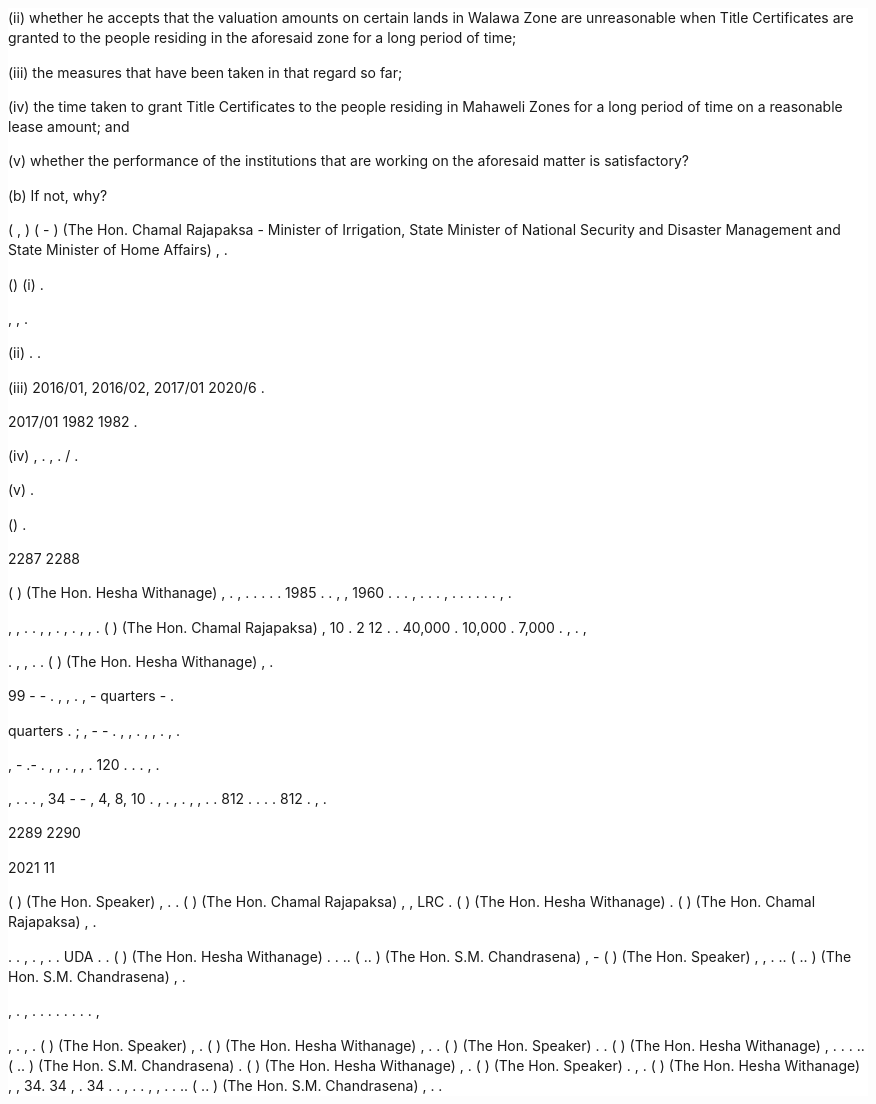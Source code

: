(ii) whether he accepts that the valuation amounts on certain lands in Walawa Zone are unreasonable when Title Certificates are granted to the people residing in the aforesaid zone for a long period of time;

(iii) the measures that have been taken in that regard so far;

(iv) the time taken to grant Title Certificates to the people residing in Mahaweli Zones for a long period of time on a reasonable lease amount; and

(v) whether the performance of the institutions that are working on the aforesaid matter is satisfactory?

(b) If not, why?

( , ) ( - ) (The Hon. Chamal Rajapaksa - Minister of Irrigation, State Minister of National Security and Disaster Management and State Minister of Home Affairs) , .

() (i) .

, , .

(ii) . .

(iii) 2016/01, 2016/02, 2017/01 2020/6 .

2017/01 1982 1982 .

(iv) , . , . / .

(v) .

() .

2287 2288

( ) (The Hon. Hesha Withanage) , . , . . . . . 1985 . . , , 1960 . . . , . . . , . . . . . . , .

, , . . , , . , . , , . ( ) (The Hon. Chamal Rajapaksa) , 10 . 2 12 . . 40,000 . 10,000 . 7,000 . , . ,

. , , . . ( ) (The Hon. Hesha Withanage) , .

99 - - . , , . , - quarters - .

quarters . ; , - - . , , . , , . , .

, - .- . , , . , , . 120 . . . , .

, . . . , 34 - - , 4, 8, 10 . , . , . , , . . 812 . . . . 812 . , .

2289 2290

2021 11

( ) (The Hon. Speaker) , . . ( ) (The Hon. Chamal Rajapaksa) , , LRC . ( ) (The Hon. Hesha Withanage) . ( ) (The Hon. Chamal Rajapaksa) , .

. . , . , . . UDA . . ( ) (The Hon. Hesha Withanage) . . .. ( .. ) (The Hon. S.M. Chandrasena) , - ( ) (The Hon. Speaker) , , . .. ( .. ) (The Hon. S.M. Chandrasena) , .

, . , . . . . . . . . ,

, . , . ( ) (The Hon. Speaker) , . ( ) (The Hon. Hesha Withanage) , . . ( ) (The Hon. Speaker) . . ( ) (The Hon. Hesha Withanage) , . . . .. ( .. ) (The Hon. S.M. Chandrasena) . ( ) (The Hon. Hesha Withanage) , . ( ) (The Hon. Speaker) . , . ( ) (The Hon. Hesha Withanage) , , 34. 34 , . 34 . . , . . , , . . .. ( .. ) (The Hon. S.M. Chandrasena) , . .

